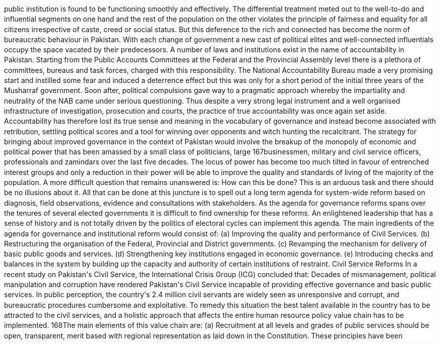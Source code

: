 public institution is found to be functioning smoothly and effectively. The
differential treatment meted out to the well-to-do and influential segments on
one hand and the rest of the population on the other violates the principle of
fairness and equality for all citizens irrespective of caste, creed or social
status. But this deference to the rich and connected has become the norm of
bureaucratic behaviour in Pakistan. With each change of government a new
cast of political elites and well-connected influentials occupy the space
vacated by their predecessors.
A number of laws and institutions exist in the name of accountability
in Pakistan. Starting from the Public Accounts Committees at the Federal
and the Provincial Assembly level there is a plethora of committees,
bureaus and task forces, charged with this responsibility. The National
Accountability Bureau made a very promising start and instilled some fear
and induced a deterrence effect but this was only for a short period of the
initial three years of the Musharraf government. Soon after, political
compulsions gave way to a pragmatic approach whereby the impartiality
and neutrality of the NAB came under serious questioning. Thus despite a
very strong legal instrument and a well organised infrastructure of
investigation, prosecution and courts, the practice of true accountability
was once again set aside. Accountability has therefore lost its true sense
and meaning in the vocabulary of governance and instead become
associated with retribution, settling political scores and a tool for winning
over opponents and witch hunting the recalcitrant.
The strategy for bringing about improved governance in the context
of Pakistan would involve the breakup of the monopoly of economic and
political power that has been amassed by a small class of politicians, large
167businessmen, military and civil service officers, professionals and zamindars
over the last five decades. The locus of power has become too much tilted
in favour of entrenched interest groups and only a reduction in their power
will be able to improve the quality and standards of living of the majority
of the population. A more difficult question that remains unanswered is:
How can this be done? This is an arduous task and there should be no
illusions about it. All that can be done at this juncture is to spell out a long
term agenda for system-wide reform based on diagnosis, field
observations, evidence and consultations with stakeholders.
As the agenda for governance reforms spans over the tenures of
several elected governments it is difficult to find ownership for these
reforms. An enlightened leadership that has a sense of history and is not
totally driven by the politics of electoral cycles can implement this agenda.
The main ingredients of the agenda for governance and institutional
reform would consist of:
(a) Improving the quality and performance of Civil Services.
(b) Restructuring the organisation of the Federal, Provincial and District
governments.
(c) Revamping the mechanism for delivery of basic public goods and
services.
(d) Strengthening key institutions engaged in economic governance.
(e) Introducing checks and balances in the system by building up the
capacity and authority of certain institutions of restraint.
Civil Service Reforms
In a recent study on Pakistan's Civil Service, the International Crisis
Group (ICG) concluded that:
Decades of mismanagement, political manipulation and corruption
have rendered Pakistan's Civil Service incapable of providing effective
governance and basic public services. In public perception, the country's
2.4 million civil servants are widely seen as unresponsive and corrupt, and
bureaucratic procedures cumbersome and exploitative.
To remedy this situation the best talent available in the country has
to be attracted to the civil services, and a holistic approach that affects the
entire human resource policy value chain has to be implemented.
168The main elements of this value chain are:
(a) Recruitment at all levels and grades of public services should
be open, transparent, merit based with regional representation
as laid down in the Constitution. These principles have been